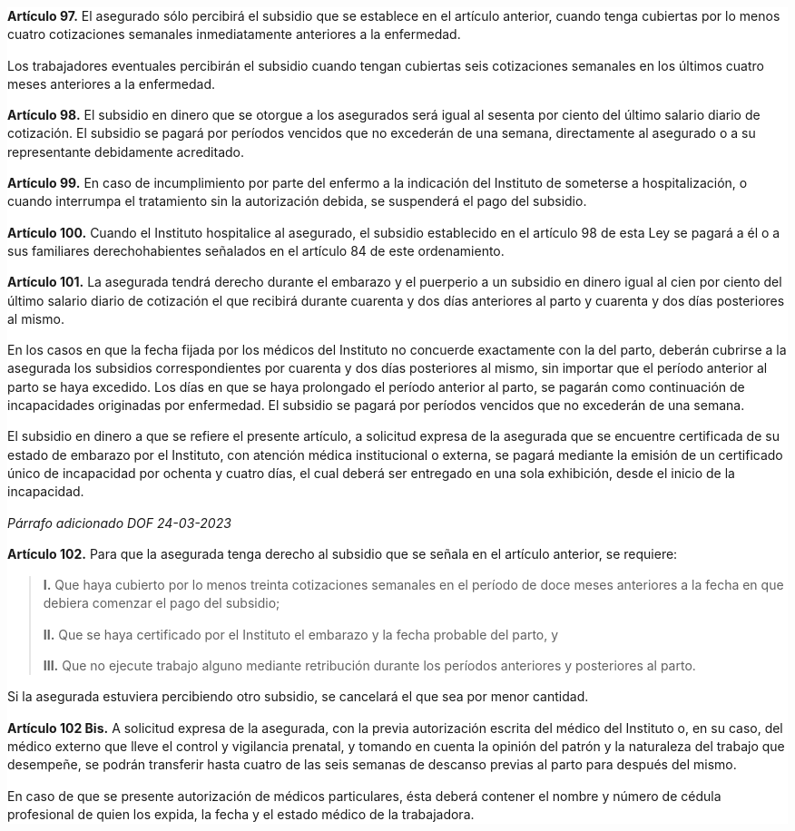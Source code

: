 **Artículo 97.** El asegurado sólo percibirá el subsidio que se establece en el artículo anterior, cuando tenga cubiertas por lo menos cuatro cotizaciones semanales inmediatamente anteriores a la enfermedad.

Los trabajadores eventuales percibirán el subsidio cuando tengan cubiertas seis cotizaciones semanales en los últimos cuatro meses anteriores a la enfermedad.

**Artículo 98.** El subsidio en dinero que se otorgue a los asegurados será igual al sesenta por ciento del último salario diario de cotización. El subsidio se pagará por períodos vencidos que no excederán de una semana, directamente al asegurado o a su representante debidamente acreditado.

**Artículo 99.** En caso de incumplimiento por parte del enfermo a la indicación del Instituto de someterse a hospitalización, o cuando interrumpa el tratamiento sin la autorización debida, se suspenderá el pago del subsidio.

**Artículo 100.** Cuando el Instituto hospitalice al asegurado, el subsidio establecido en el artículo 98 de esta Ley se pagará a él o a sus familiares derechohabientes señalados en el artículo 84 de este ordenamiento.

**Artículo 101.** La asegurada tendrá derecho durante el embarazo y el puerperio a un subsidio en dinero igual al cien por ciento del último salario diario de cotización el que recibirá durante cuarenta y dos días anteriores al parto y cuarenta y dos días posteriores al mismo.

En los casos en que la fecha fijada por los médicos del Instituto no concuerde exactamente con la del parto, deberán cubrirse a la asegurada los subsidios correspondientes por cuarenta y dos días posteriores al mismo, sin importar que el período anterior al parto se haya excedido. Los días en que se haya prolongado el período anterior al parto, se pagarán como continuación de incapacidades originadas por enfermedad. El subsidio se pagará por períodos vencidos que no excederán de una semana.

El subsidio en dinero a que se refiere el presente artículo, a solicitud expresa de la asegurada que se encuentre certificada de su estado de embarazo por el Instituto, con atención médica institucional o externa, se pagará mediante la emisión de un certificado único de incapacidad por ochenta y cuatro días, el cual deberá ser entregado en una sola exhibición, desde el inicio de la incapacidad.

*Párrafo adicionado DOF 24-03-2023*

**Artículo 102.** Para que la asegurada tenga derecho al subsidio que se señala en el artículo anterior, se requiere:

> **I.** Que haya cubierto por lo menos treinta cotizaciones semanales en el período de doce meses anteriores a la fecha en que debiera comenzar el pago del subsidio;
>
> **II.** Que se haya certificado por el Instituto el embarazo y la fecha probable del parto, y
>
> **III.** Que no ejecute trabajo alguno mediante retribución durante los períodos anteriores y posteriores al parto.

Si la asegurada estuviera percibiendo otro subsidio, se cancelará el que sea por menor cantidad.

**Artículo 102 Bis.** A solicitud expresa de la asegurada, con la previa autorización escrita del médico del Instituto o, en su caso, del médico externo que lleve el control y vigilancia prenatal, y tomando en cuenta la opinión del patrón y la naturaleza del trabajo que desempeñe, se podrán transferir hasta cuatro de las seis semanas de descanso previas al parto para después del mismo.

En caso de que se presente autorización de médicos particulares, ésta deberá contener el nombre y número de cédula profesional de quien los expida, la fecha y el estado médico de la trabajadora.
